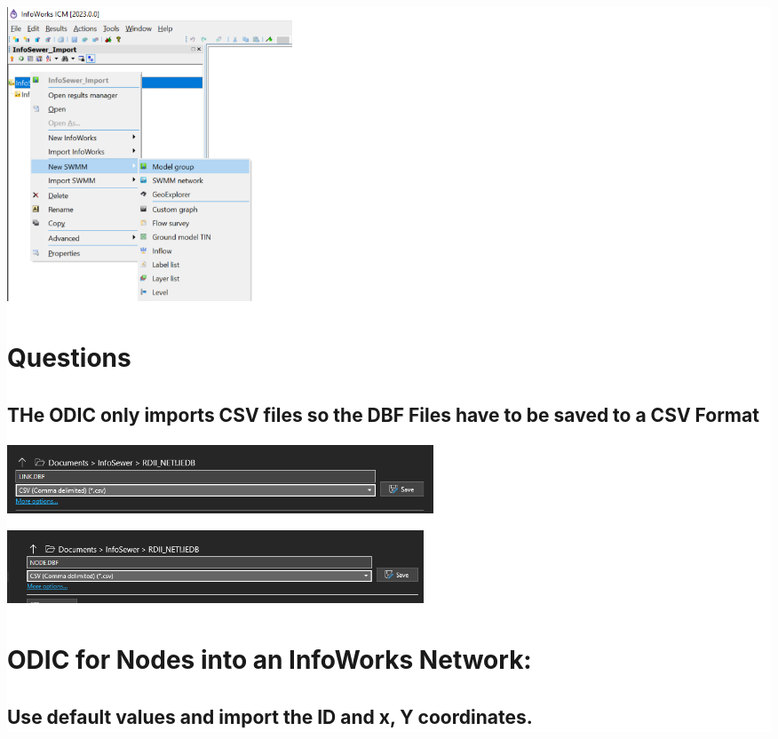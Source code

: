 <td><img src="./media/image5.png" style="width:3.34739in;height:3.44462in" /></td>
</tr>
<tr class="even">
<td><h1 id="questions">Questions</h1>
<h2 id="the-odic-only-imports-csv-files-so-the-dbf-files-have-to-be-saved-to-a-csv-format">THe ODIC only imports CSV files so the DBF Files have to be saved to a CSV Format</h2></td>
<td><p><img src="./media/image6.png" style="width:4.99739in;height:0.80182in" /></p>
<p><img src="./media/image7.png" style="width:4.88101in;height:0.8512in" /></p></td>
</tr>
<tr class="odd">
<td><h1 id="odic-for-nodes-into-an-infoworks-network">ODIC for Nodes into an InfoWorks Network:</h1>
<h2 id="use-default-values-and-import-the-id-and-x-y-coordinates.">Use default values and import the ID and x, Y coordinates.</h2></td>